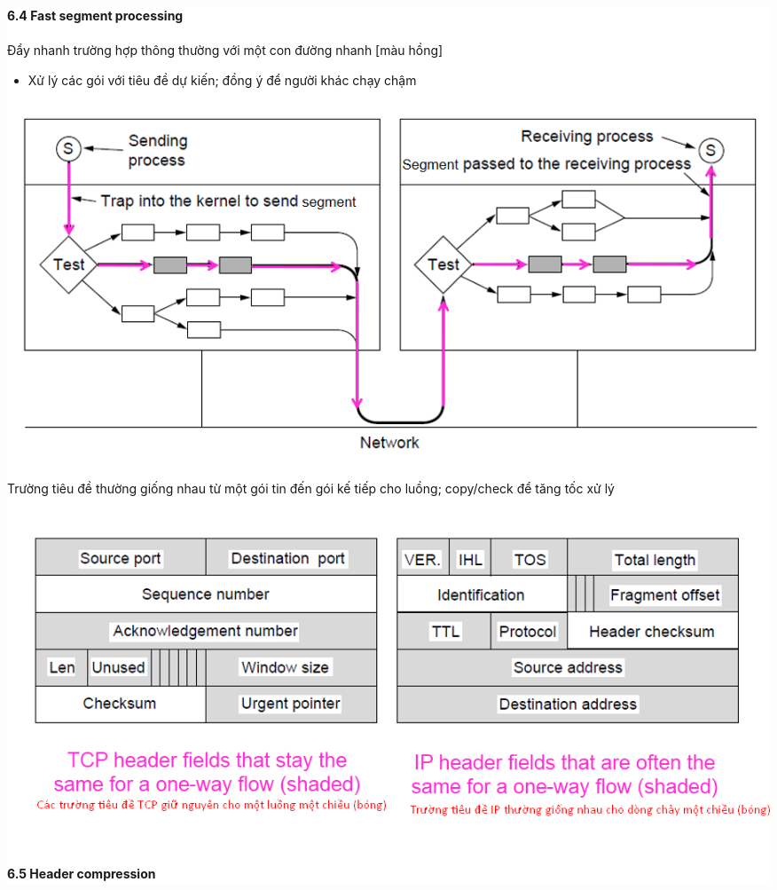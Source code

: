 <a name="6.4"></a>
#### 6.4 Fast segment processing

Đẩy nhanh trường hợp thông thường với một con đường nhanh [màu hồng]
- Xử lý các gói với tiêu đề dự kiến; đồng ý để người khác chạy chậm
<p align="center"><img src="https://github.com/romnguyen10/network_research/blob/master/Task03_COM320_Computer_Network/Week06/Slide/Image/48.png"></p>

Trường tiêu đề thường giống nhau từ một gói tin đến gói kế tiếp cho luồng; copy/check để tăng tốc xử lý
<p align="center"><img src="https://github.com/romnguyen10/network_research/blob/master/Task03_COM320_Computer_Network/Week06/Slide/Image/49.png"></p>

<a name="6.5"></a>
#### 6.5 Header compression
